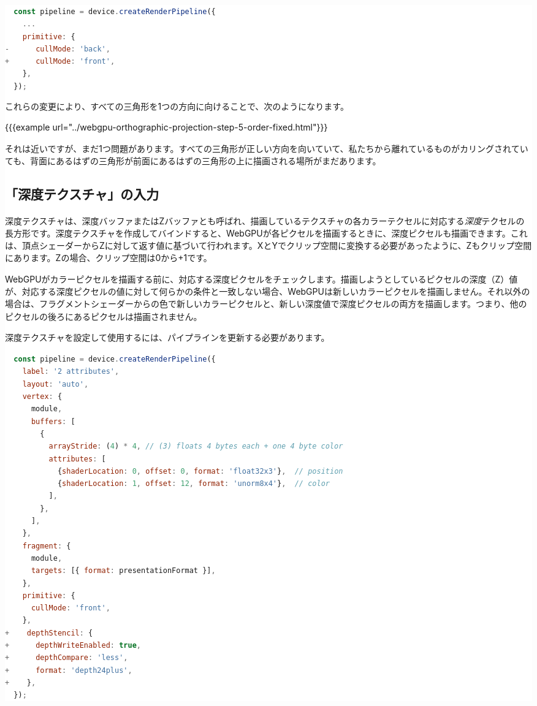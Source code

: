 ```js
  const pipeline = device.createRenderPipeline({
    ...
    primitive: {
-      cullMode: 'back',
+      cullMode: 'front',
    },
  });
```

これらの変更により、すべての三角形を1つの方向に向けることで、次のようになります。

{{{example url="../webgpu-orthographic-projection-step-5-order-fixed.html"}}}

それは近いですが、まだ1つ問題があります。すべての三角形が正しい方向を向いていて、私たちから離れているものがカリングされていても、背面にあるはずの三角形が前面にあるはずの三角形の上に描画される場所がまだあります。

## <a id="a-depth-textures"></a>「深度テクスチャ」の入力

深度テクスチャは、深度バッファまたはZバッファとも呼ばれ、描画しているテクスチャの各カラーテクセルに対応する*深度*テクセルの長方形です。深度テクスチャを作成してバインドすると、WebGPUが各ピクセルを描画するときに、深度ピクセルも描画できます。これは、頂点シェーダーからZに対して返す値に基づいて行われます。XとYでクリップ空間に変換する必要があったように、Zもクリップ空間にあります。Zの場合、クリップ空間は0から+1です。

WebGPUがカラーピクセルを描画する前に、対応する深度ピクセルをチェックします。描画しようとしているピクセルの深度（Z）値が、対応する深度ピクセルの値に対して何らかの条件と一致しない場合、WebGPUは新しいカラーピクセルを描画しません。それ以外の場合は、フラグメントシェーダーからの色で新しいカラーピクセルと、新しい深度値で深度ピクセルの両方を描画します。つまり、他のピクセルの後ろにあるピクセルは描画されません。

深度テクスチャを設定して使用するには、パイプラインを更新する必要があります。

```js
  const pipeline = device.createRenderPipeline({
    label: '2 attributes',
    layout: 'auto',
    vertex: {
      module,
      buffers: [
        {
          arrayStride: (4) * 4, // (3) floats 4 bytes each + one 4 byte color
          attributes: [
            {shaderLocation: 0, offset: 0, format: 'float32x3'},  // position
            {shaderLocation: 1, offset: 12, format: 'unorm8x4'},  // color
          ],
        },
      ],
    },
    fragment: {
      module,
      targets: [{ format: presentationFormat }],
    },
    primitive: {
      cullMode: 'front',
    },
+    depthStencil: {
+      depthWriteEnabled: true,
+      depthCompare: 'less',
+      format: 'depth24plus',
+    },
  });
```
